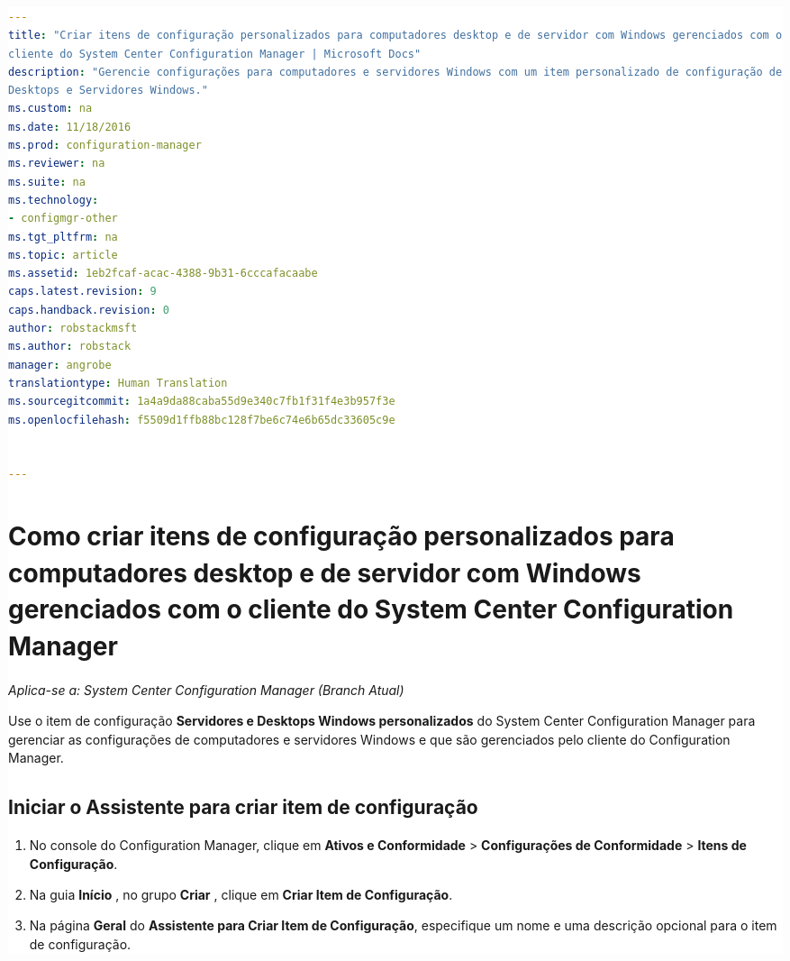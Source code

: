 ```yaml
---
title: "Criar itens de configuração personalizados para computadores desktop e de servidor com Windows gerenciados com o cliente do System Center Configuration Manager | Microsoft Docs"
description: "Gerencie configurações para computadores e servidores Windows com um item personalizado de configuração de Desktops e Servidores Windows."
ms.custom: na
ms.date: 11/18/2016
ms.prod: configuration-manager
ms.reviewer: na
ms.suite: na
ms.technology:
- configmgr-other
ms.tgt_pltfrm: na
ms.topic: article
ms.assetid: 1eb2fcaf-acac-4388-9b31-6cccafacaabe
caps.latest.revision: 9
caps.handback.revision: 0
author: robstackmsft
ms.author: robstack
manager: angrobe
translationtype: Human Translation
ms.sourcegitcommit: 1a4a9da88caba55d9e340c7fb1f31f4e3b957f3e
ms.openlocfilehash: f5509d1ffb88bc128f7be6c74e6b65dc33605c9e


---
```

# <a name="how-to-create-custom-configuration-items-for-windows-desktop-and-server-computers-managed-with-the-system-center-configuration-manager-client"></a>Como criar itens de configuração personalizados para computadores desktop e de servidor com Windows gerenciados com o cliente do System Center Configuration Manager

*Aplica-se a: System Center Configuration Manager (Branch Atual)*


Use o item de configuração **Servidores e Desktops Windows personalizados** do System Center Configuration Manager para gerenciar as configurações de computadores e servidores Windows e que são gerenciados pelo cliente do Configuration Manager.  

## <a name="start-the-create-configuration-item-wizard"></a>Iniciar o Assistente para criar item de configuração

1.  No console do Configuration Manager, clique em **Ativos e Conformidade** > **Configurações de Conformidade** > **Itens de Configuração**.  

3.  Na guia **Início** , no grupo **Criar** , clique em **Criar Item de Configuração**.  

4.  Na página **Geral** do **Assistente para Criar Item de Configuração**, especifique um nome e uma descrição opcional para o item de configuração.  
